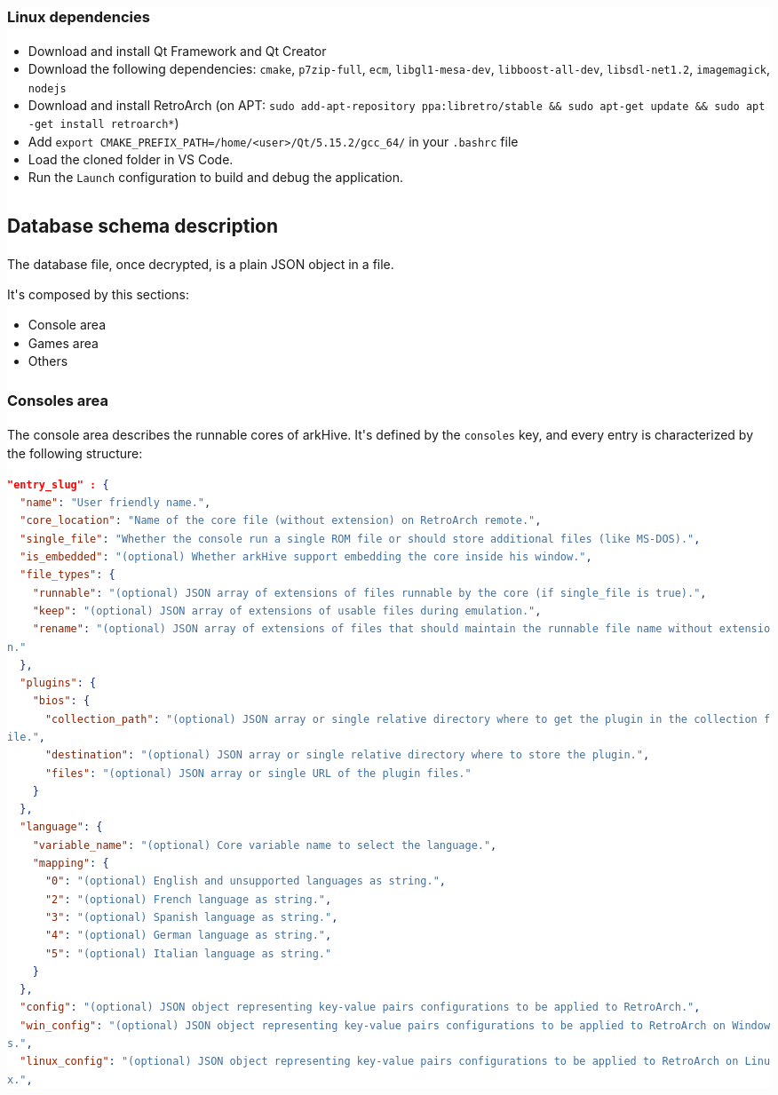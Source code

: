 ### Linux dependencies

- Download and install Qt Framework and Qt Creator
- Download the following dependencies: `cmake`, `p7zip-full`, `ecm`, `libgl1-mesa-dev`, `libboost-all-dev`, `libsdl-net1.2`, `imagemagick`, `nodejs`
- Download and install RetroArch (on APT: `sudo add-apt-repository ppa:libretro/stable && sudo apt-get update && sudo apt-get install retroarch*`)
- Add `export CMAKE_PREFIX_PATH=/home/<user>/Qt/5.15.2/gcc_64/` in your `.bashrc` file
- Load the cloned folder in VS Code.
- Run the `Launch` configuration to build and debug the application.

## Database schema description

The database file, once decrypted, is a plain JSON object in a file.

It's composed by this sections:

- Console area
- Games area
- Others

### Consoles area

The console area describes the runnable cores of arkHive. It's defined by the `consoles` key, and every entry is characterized by the following structure:

```json
"entry_slug" : {
  "name": "User friendly name.",
  "core_location": "Name of the core file (without extension) on RetroArch remote.",
  "single_file": "Whether the console run a single ROM file or should store additional files (like MS-DOS).",
  "is_embedded": "(optional) Whether arkHive support embedding the core inside his window.",
  "file_types": {
    "runnable": "(optional) JSON array of extensions of files runnable by the core (if single_file is true).",
    "keep": "(optional) JSON array of extensions of usable files during emulation.",
    "rename": "(optional) JSON array of extensions of files that should maintain the runnable file name without extension."
  },
  "plugins": {
    "bios": {
      "collection_path": "(optional) JSON array or single relative directory where to get the plugin in the collection file.",
      "destination": "(optional) JSON array or single relative directory where to store the plugin.",
      "files": "(optional) JSON array or single URL of the plugin files."
    }
  },
  "language": {
    "variable_name": "(optional) Core variable name to select the language.",
    "mapping": {
      "0": "(optional) English and unsupported languages as string.",
      "2": "(optional) French language as string.",
      "3": "(optional) Spanish language as string.",
      "4": "(optional) German language as string.",
      "5": "(optional) Italian language as string."
    }
  },
  "config": "(optional) JSON object representing key-value pairs configurations to be applied to RetroArch.",
  "win_config": "(optional) JSON object representing key-value pairs configurations to be applied to RetroArch on Windows.",
  "linux_config": "(optional) JSON object representing key-value pairs configurations to be applied to RetroArch on Linux.",
```